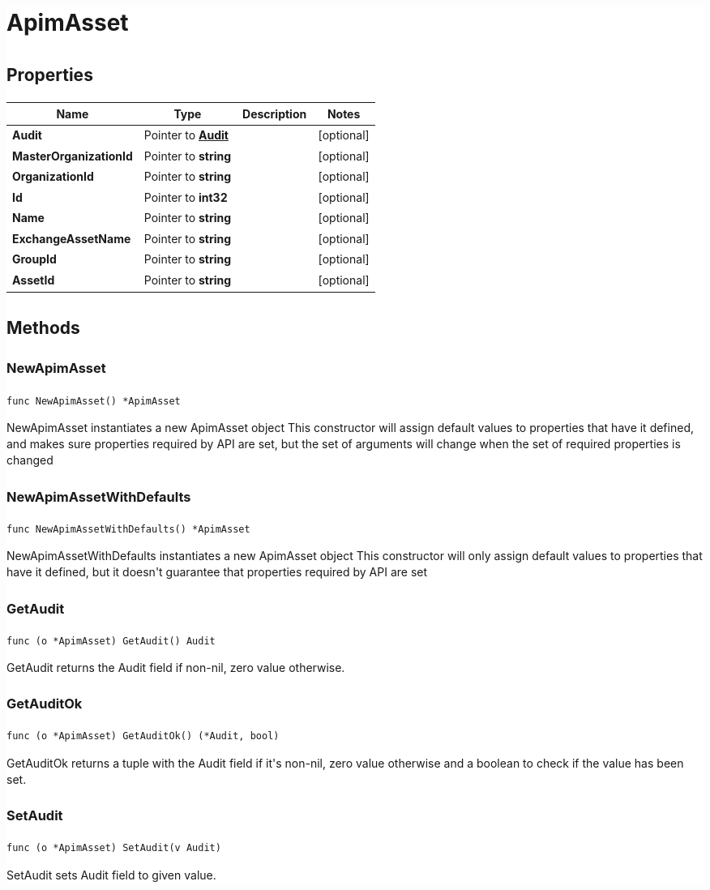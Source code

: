# ApimAsset

## Properties

Name | Type | Description | Notes
------------ | ------------- | ------------- | -------------
**Audit** | Pointer to [**Audit**](Audit.md) |  | [optional] 
**MasterOrganizationId** | Pointer to **string** |  | [optional] 
**OrganizationId** | Pointer to **string** |  | [optional] 
**Id** | Pointer to **int32** |  | [optional] 
**Name** | Pointer to **string** |  | [optional] 
**ExchangeAssetName** | Pointer to **string** |  | [optional] 
**GroupId** | Pointer to **string** |  | [optional] 
**AssetId** | Pointer to **string** |  | [optional] 

## Methods

### NewApimAsset

`func NewApimAsset() *ApimAsset`

NewApimAsset instantiates a new ApimAsset object
This constructor will assign default values to properties that have it defined,
and makes sure properties required by API are set, but the set of arguments
will change when the set of required properties is changed

### NewApimAssetWithDefaults

`func NewApimAssetWithDefaults() *ApimAsset`

NewApimAssetWithDefaults instantiates a new ApimAsset object
This constructor will only assign default values to properties that have it defined,
but it doesn't guarantee that properties required by API are set

### GetAudit

`func (o *ApimAsset) GetAudit() Audit`

GetAudit returns the Audit field if non-nil, zero value otherwise.

### GetAuditOk

`func (o *ApimAsset) GetAuditOk() (*Audit, bool)`

GetAuditOk returns a tuple with the Audit field if it's non-nil, zero value otherwise
and a boolean to check if the value has been set.

### SetAudit

`func (o *ApimAsset) SetAudit(v Audit)`

SetAudit sets Audit field to given value.
